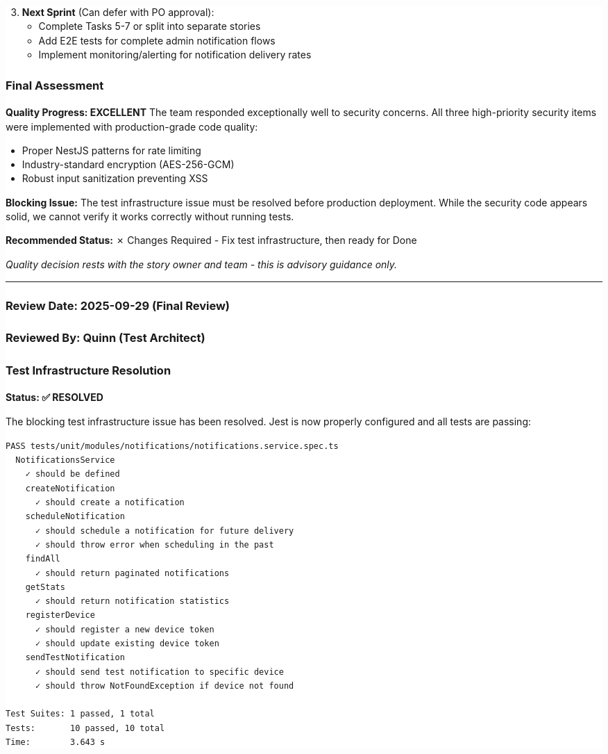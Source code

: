 3. **Next Sprint** (Can defer with PO approval):
   - Complete Tasks 5-7 or split into separate stories
   - Add E2E tests for complete admin notification flows
   - Implement monitoring/alerting for notification delivery rates

### Final Assessment

**Quality Progress: EXCELLENT**
The team responded exceptionally well to security concerns. All three high-priority security items were implemented with production-grade code quality:
- Proper NestJS patterns for rate limiting
- Industry-standard encryption (AES-256-GCM)
- Robust input sanitization preventing XSS

**Blocking Issue:**
The test infrastructure issue must be resolved before production deployment. While the security code appears solid, we cannot verify it works correctly without running tests.

**Recommended Status:** ✗ Changes Required - Fix test infrastructure, then ready for Done

*Quality decision rests with the story owner and team - this is advisory guidance only.*

---

### Review Date: 2025-09-29 (Final Review)

### Reviewed By: Quinn (Test Architect)

### Test Infrastructure Resolution

**Status: ✅ RESOLVED**

The blocking test infrastructure issue has been resolved. Jest is now properly configured and all tests are passing:

```
PASS tests/unit/modules/notifications/notifications.service.spec.ts
  NotificationsService
    ✓ should be defined
    createNotification
      ✓ should create a notification
    scheduleNotification
      ✓ should schedule a notification for future delivery
      ✓ should throw error when scheduling in the past
    findAll
      ✓ should return paginated notifications
    getStats
      ✓ should return notification statistics
    registerDevice
      ✓ should register a new device token
      ✓ should update existing device token
    sendTestNotification
      ✓ should send test notification to specific device
      ✓ should throw NotFoundException if device not found

Test Suites: 1 passed, 1 total
Tests:       10 passed, 10 total
Time:        3.643 s
```
